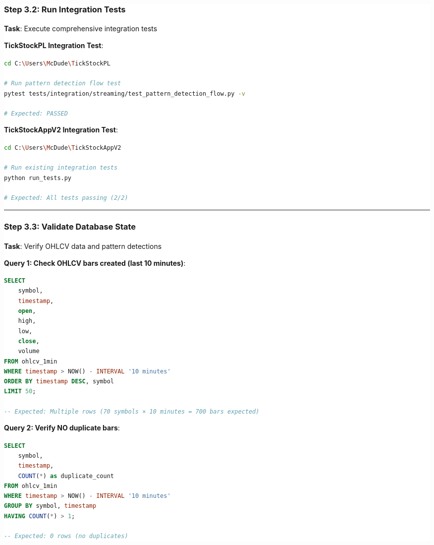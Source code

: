 
### Step 3.2: Run Integration Tests

**Task**: Execute comprehensive integration tests

**TickStockPL Integration Test**:
```bash
cd C:\Users\McDude\TickStockPL

# Run pattern detection flow test
pytest tests/integration/streaming/test_pattern_detection_flow.py -v

# Expected: PASSED
```

**TickStockAppV2 Integration Test**:
```bash
cd C:\Users\McDude\TickStockAppV2

# Run existing integration tests
python run_tests.py

# Expected: All tests passing (2/2)
```

---

### Step 3.3: Validate Database State

**Task**: Verify OHLCV data and pattern detections

**Query 1: Check OHLCV bars created (last 10 minutes)**:
```sql
SELECT
    symbol,
    timestamp,
    open,
    high,
    low,
    close,
    volume
FROM ohlcv_1min
WHERE timestamp > NOW() - INTERVAL '10 minutes'
ORDER BY timestamp DESC, symbol
LIMIT 50;

-- Expected: Multiple rows (70 symbols × 10 minutes = 700 bars expected)
```

**Query 2: Verify NO duplicate bars**:
```sql
SELECT
    symbol,
    timestamp,
    COUNT(*) as duplicate_count
FROM ohlcv_1min
WHERE timestamp > NOW() - INTERVAL '10 minutes'
GROUP BY symbol, timestamp
HAVING COUNT(*) > 1;

-- Expected: 0 rows (no duplicates)
```

